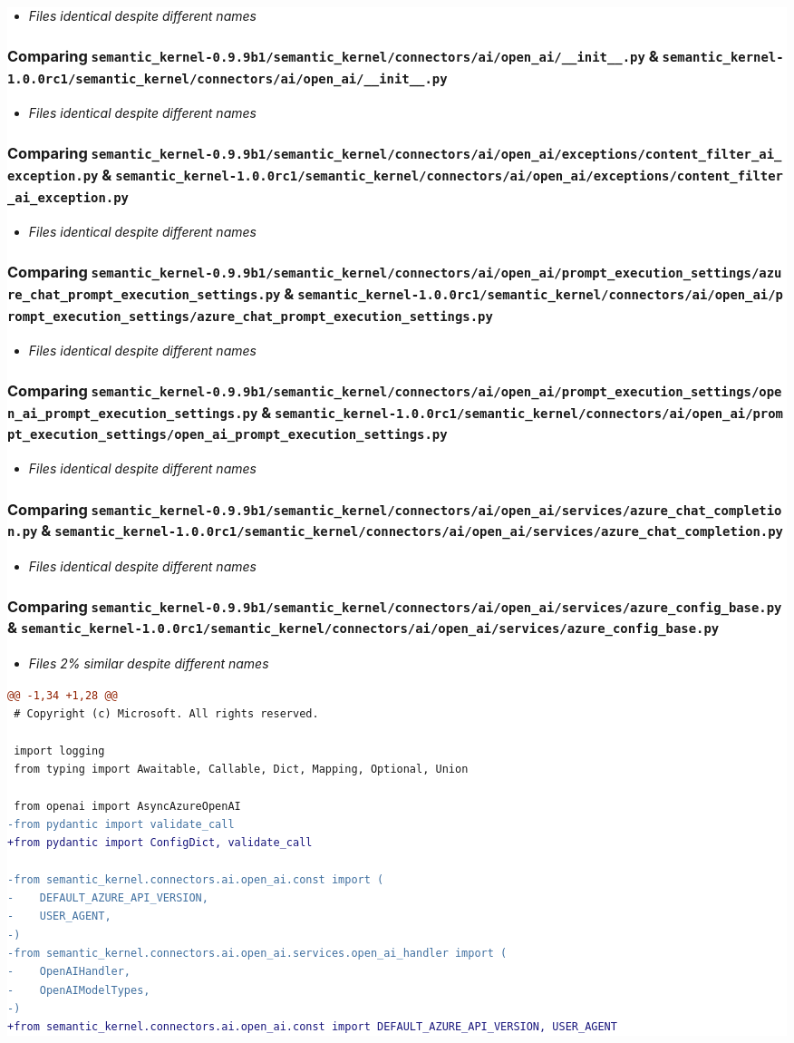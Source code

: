  * *Files identical despite different names*

### Comparing `semantic_kernel-0.9.9b1/semantic_kernel/connectors/ai/open_ai/__init__.py` & `semantic_kernel-1.0.0rc1/semantic_kernel/connectors/ai/open_ai/__init__.py`

 * *Files identical despite different names*

### Comparing `semantic_kernel-0.9.9b1/semantic_kernel/connectors/ai/open_ai/exceptions/content_filter_ai_exception.py` & `semantic_kernel-1.0.0rc1/semantic_kernel/connectors/ai/open_ai/exceptions/content_filter_ai_exception.py`

 * *Files identical despite different names*

### Comparing `semantic_kernel-0.9.9b1/semantic_kernel/connectors/ai/open_ai/prompt_execution_settings/azure_chat_prompt_execution_settings.py` & `semantic_kernel-1.0.0rc1/semantic_kernel/connectors/ai/open_ai/prompt_execution_settings/azure_chat_prompt_execution_settings.py`

 * *Files identical despite different names*

### Comparing `semantic_kernel-0.9.9b1/semantic_kernel/connectors/ai/open_ai/prompt_execution_settings/open_ai_prompt_execution_settings.py` & `semantic_kernel-1.0.0rc1/semantic_kernel/connectors/ai/open_ai/prompt_execution_settings/open_ai_prompt_execution_settings.py`

 * *Files identical despite different names*

### Comparing `semantic_kernel-0.9.9b1/semantic_kernel/connectors/ai/open_ai/services/azure_chat_completion.py` & `semantic_kernel-1.0.0rc1/semantic_kernel/connectors/ai/open_ai/services/azure_chat_completion.py`

 * *Files identical despite different names*

### Comparing `semantic_kernel-0.9.9b1/semantic_kernel/connectors/ai/open_ai/services/azure_config_base.py` & `semantic_kernel-1.0.0rc1/semantic_kernel/connectors/ai/open_ai/services/azure_config_base.py`

 * *Files 2% similar despite different names*

```diff
@@ -1,34 +1,28 @@
 # Copyright (c) Microsoft. All rights reserved.
 
 import logging
 from typing import Awaitable, Callable, Dict, Mapping, Optional, Union
 
 from openai import AsyncAzureOpenAI
-from pydantic import validate_call
+from pydantic import ConfigDict, validate_call
 
-from semantic_kernel.connectors.ai.open_ai.const import (
-    DEFAULT_AZURE_API_VERSION,
-    USER_AGENT,
-)
-from semantic_kernel.connectors.ai.open_ai.services.open_ai_handler import (
-    OpenAIHandler,
-    OpenAIModelTypes,
-)
+from semantic_kernel.connectors.ai.open_ai.const import DEFAULT_AZURE_API_VERSION, USER_AGENT
```